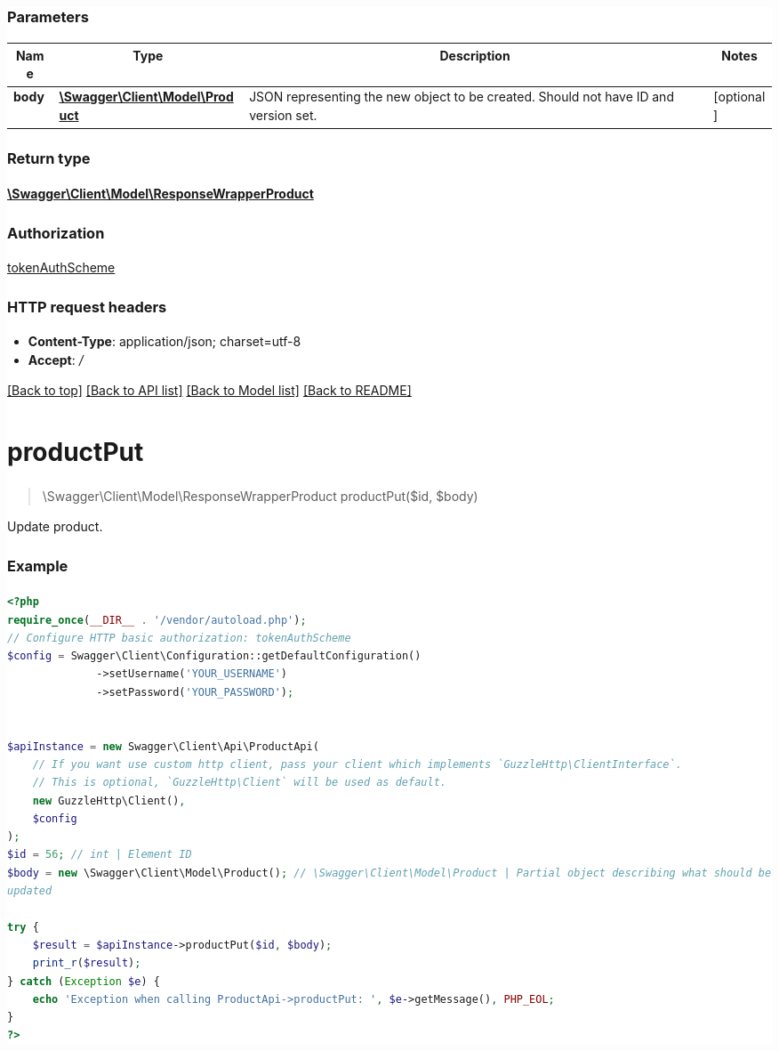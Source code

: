 ### Parameters

Name | Type | Description  | Notes
------------- | ------------- | ------------- | -------------
 **body** | [**\Swagger\Client\Model\Product**](../Model/Product.md)| JSON representing the new object to be created. Should not have ID and version set. | [optional]

### Return type

[**\Swagger\Client\Model\ResponseWrapperProduct**](../Model/ResponseWrapperProduct.md)

### Authorization

[tokenAuthScheme](../../README.md#tokenAuthScheme)

### HTTP request headers

 - **Content-Type**: application/json; charset=utf-8
 - **Accept**: */*

[[Back to top]](#) [[Back to API list]](../../README.md#documentation-for-api-endpoints) [[Back to Model list]](../../README.md#documentation-for-models) [[Back to README]](../../README.md)

# **productPut**
> \Swagger\Client\Model\ResponseWrapperProduct productPut($id, $body)

Update product.

### Example
```php
<?php
require_once(__DIR__ . '/vendor/autoload.php');
// Configure HTTP basic authorization: tokenAuthScheme
$config = Swagger\Client\Configuration::getDefaultConfiguration()
              ->setUsername('YOUR_USERNAME')
              ->setPassword('YOUR_PASSWORD');


$apiInstance = new Swagger\Client\Api\ProductApi(
    // If you want use custom http client, pass your client which implements `GuzzleHttp\ClientInterface`.
    // This is optional, `GuzzleHttp\Client` will be used as default.
    new GuzzleHttp\Client(),
    $config
);
$id = 56; // int | Element ID
$body = new \Swagger\Client\Model\Product(); // \Swagger\Client\Model\Product | Partial object describing what should be updated

try {
    $result = $apiInstance->productPut($id, $body);
    print_r($result);
} catch (Exception $e) {
    echo 'Exception when calling ProductApi->productPut: ', $e->getMessage(), PHP_EOL;
}
?>
```
